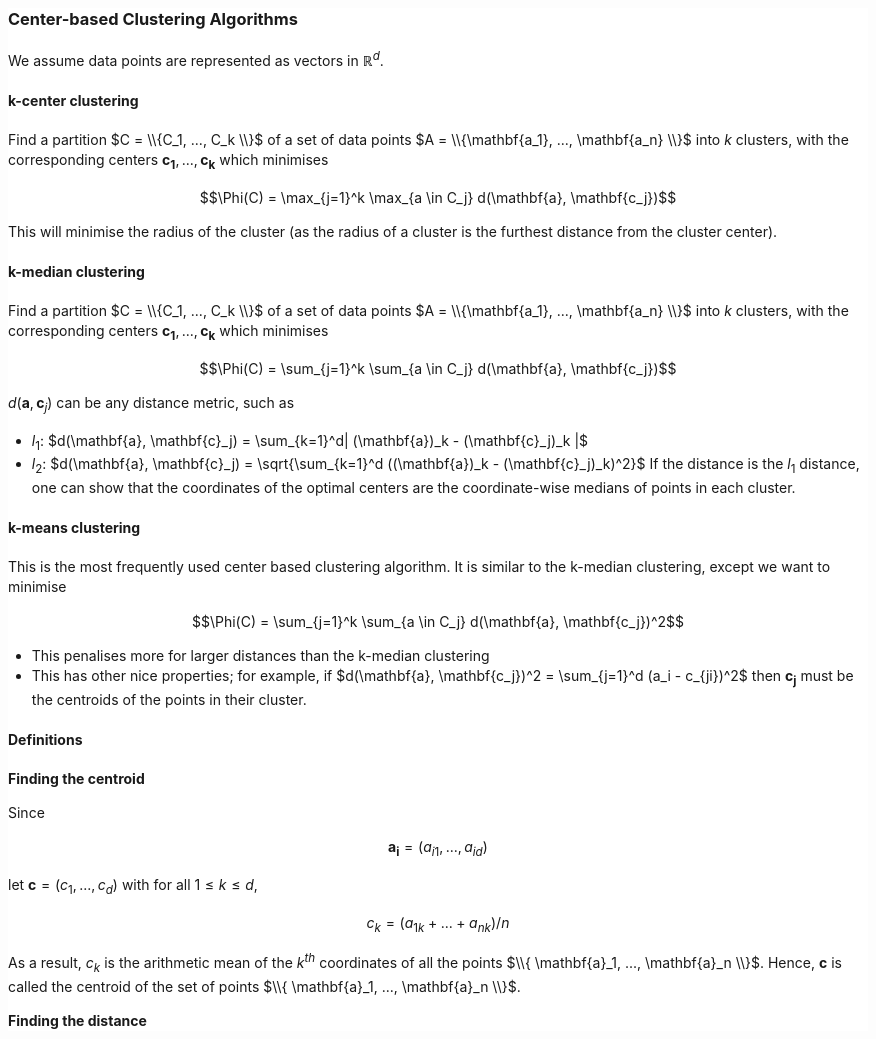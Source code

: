 ### Center-based Clustering Algorithms

We assume data points are represented as vectors in $\mathbb{R}^d$.

#### k-center clustering

Find a partition $C = \\{C_1, ..., C_k \\}$ of a set of data points $A = \\{\mathbf{a_1}, ..., \mathbf{a_n} \\}$ into $k$ clusters, with the corresponding centers $\mathbf{c_1}, ..., \mathbf{c_k}$ which minimises

$$\Phi(C) = \max_{j=1}^k \max_{a \in C_j} d(\mathbf{a}, \mathbf{c_j})$$

This will minimise the radius of the cluster (as the radius of a cluster is the furthest distance from the cluster center).

#### k-median clustering

Find a partition $C = \\{C_1, ..., C_k \\}$ of a set of data points $A = \\{\mathbf{a_1}, ..., \mathbf{a_n} \\}$ into $k$ clusters, with the corresponding centers $\mathbf{c_1}, ..., \mathbf{c_k}$ which minimises

$$\Phi(C) = \sum_{j=1}^k \sum_{a \in C_j} d(\mathbf{a}, \mathbf{c_j})$$

$d(\mathbf{a}, \mathbf{c}_j)$ can be any distance metric, such as 
- $l_1$: $d(\mathbf{a}, \mathbf{c}_j) = \sum_{k=1}^d| (\mathbf{a})_k - (\mathbf{c}_j)_k |$
- $l_2$: $d(\mathbf{a}, \mathbf{c}_j) = \sqrt{\sum_{k=1}^d ((\mathbf{a})_k - (\mathbf{c}_j)_k)^2}$
If the distance is the $l_1$ distance, one can show that the coordinates of the optimal centers are the coordinate-wise medians of points in each cluster.

#### k-means clustering

This is the most frequently used center based clustering algorithm.
It is similar to the k-median clustering, except we want to minimise

$$\Phi(C) = \sum_{j=1}^k \sum_{a \in C_j} d(\mathbf{a}, \mathbf{c_j})^2$$

- This penalises more for larger distances than the k-median clustering
- This has other nice properties; for example, if $d(\mathbf{a}, \mathbf{c_j})^2 = \sum_{j=1}^d (a_i - c_{ji})^2$  then $\mathbf{c_j}$ must be the centroids of the points in their cluster.

#### Definitions

**Finding the centroid**

Since

$$\mathbf{a_i} = (a_{i1}, ..., a_{id})$$

let $\mathbf{c} = (c_1, ..., c_d)$ with for all $1 \leq k \leq d$,

$$c_k = (a_{1k} + ... + a_{nk}) / n$$

As a result, $c_k$ is the arithmetic mean of the $k^{th}$ coordinates of all the points $\\{ \mathbf{a}_1, ..., \mathbf{a}_n \\}$.
Hence, $\mathbf{c}$ is called the centroid of the set of points $\\{ \mathbf{a}_1, ..., \mathbf{a}_n \\}$.

**Finding the distance**
